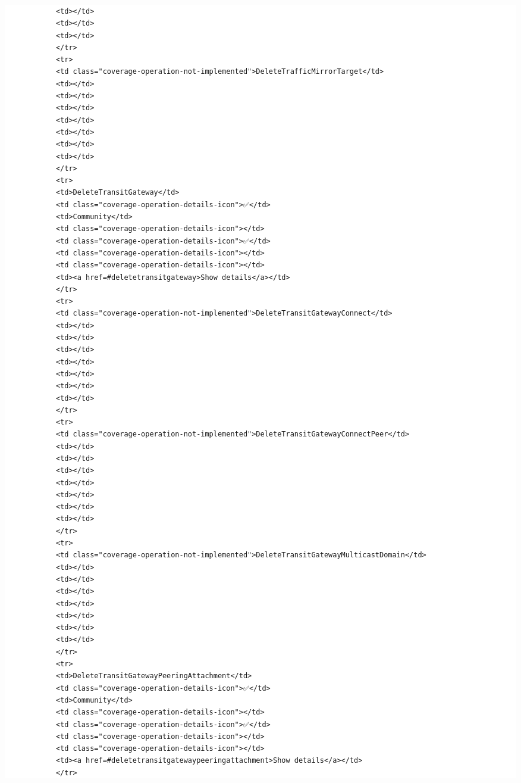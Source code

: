                 <td></td>
                <td></td>
                <td></td>
                </tr>
                <tr>
                <td class="coverage-operation-not-implemented">DeleteTrafficMirrorTarget</td>
                <td></td>
                <td></td>
                <td></td>
                <td></td>
                <td></td>
                <td></td>
                <td></td>
                </tr>
                <tr>
                <td>DeleteTransitGateway</td>
                <td class="coverage-operation-details-icon">✅</td>
                <td>Community</td>
                <td class="coverage-operation-details-icon"></td>
                <td class="coverage-operation-details-icon">✅</td>
                <td class="coverage-operation-details-icon"></td>
                <td class="coverage-operation-details-icon"></td>
                <td><a href=#deletetransitgateway>Show details</a></td>
                </tr>
                <tr>
                <td class="coverage-operation-not-implemented">DeleteTransitGatewayConnect</td>
                <td></td>
                <td></td>
                <td></td>
                <td></td>
                <td></td>
                <td></td>
                <td></td>
                </tr>
                <tr>
                <td class="coverage-operation-not-implemented">DeleteTransitGatewayConnectPeer</td>
                <td></td>
                <td></td>
                <td></td>
                <td></td>
                <td></td>
                <td></td>
                <td></td>
                </tr>
                <tr>
                <td class="coverage-operation-not-implemented">DeleteTransitGatewayMulticastDomain</td>
                <td></td>
                <td></td>
                <td></td>
                <td></td>
                <td></td>
                <td></td>
                <td></td>
                </tr>
                <tr>
                <td>DeleteTransitGatewayPeeringAttachment</td>
                <td class="coverage-operation-details-icon">✅</td>
                <td>Community</td>
                <td class="coverage-operation-details-icon"></td>
                <td class="coverage-operation-details-icon">✅</td>
                <td class="coverage-operation-details-icon"></td>
                <td class="coverage-operation-details-icon"></td>
                <td><a href=#deletetransitgatewaypeeringattachment>Show details</a></td>
                </tr>